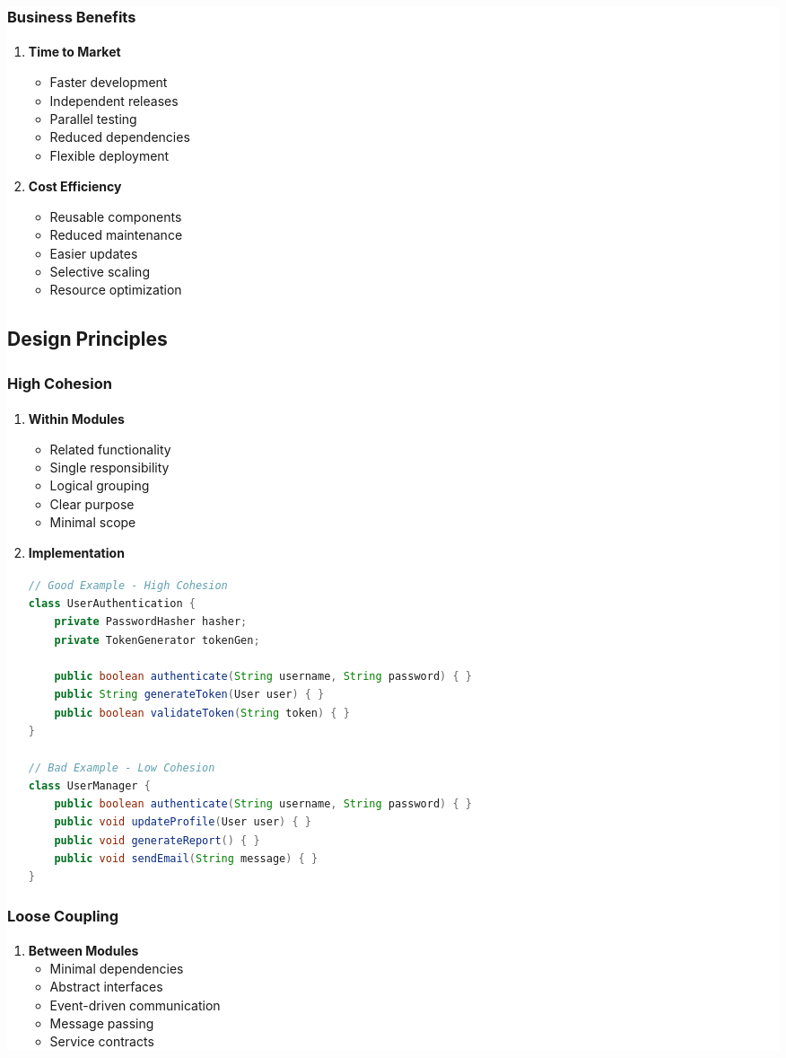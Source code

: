 ### Business Benefits
1. **Time to Market**
   - Faster development
   - Independent releases
   - Parallel testing
   - Reduced dependencies
   - Flexible deployment

2. **Cost Efficiency**
   - Reusable components
   - Reduced maintenance
   - Easier updates
   - Selective scaling
   - Resource optimization

## Design Principles

### High Cohesion
1. **Within Modules**
   - Related functionality
   - Single responsibility
   - Logical grouping
   - Clear purpose
   - Minimal scope

2. **Implementation**
   ```java
   // Good Example - High Cohesion
   class UserAuthentication {
       private PasswordHasher hasher;
       private TokenGenerator tokenGen;
       
       public boolean authenticate(String username, String password) { }
       public String generateToken(User user) { }
       public boolean validateToken(String token) { }
   }
   
   // Bad Example - Low Cohesion
   class UserManager {
       public boolean authenticate(String username, String password) { }
       public void updateProfile(User user) { }
       public void generateReport() { }
       public void sendEmail(String message) { }
   }
   ```

### Loose Coupling
1. **Between Modules**
   - Minimal dependencies
   - Abstract interfaces
   - Event-driven communication
   - Message passing
   - Service contracts
